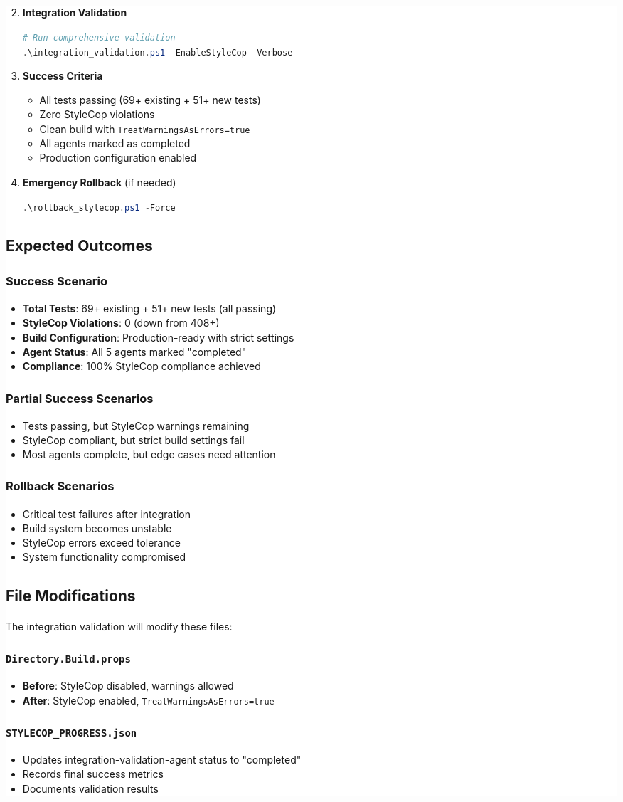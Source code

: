 2. **Integration Validation**
   ```powershell
   # Run comprehensive validation
   .\integration_validation.ps1 -EnableStyleCop -Verbose
   ```

3. **Success Criteria**
   - All tests passing (69+ existing + 51+ new tests)
   - Zero StyleCop violations  
   - Clean build with `TreatWarningsAsErrors=true`
   - All agents marked as completed
   - Production configuration enabled

4. **Emergency Rollback** (if needed)
   ```powershell
   .\rollback_stylecop.ps1 -Force
   ```

## Expected Outcomes

### Success Scenario
- **Total Tests**: 69+ existing + 51+ new tests (all passing)
- **StyleCop Violations**: 0 (down from 408+)
- **Build Configuration**: Production-ready with strict settings
- **Agent Status**: All 5 agents marked "completed"
- **Compliance**: 100% StyleCop compliance achieved

### Partial Success Scenarios
- Tests passing, but StyleCop warnings remaining
- StyleCop compliant, but strict build settings fail
- Most agents complete, but edge cases need attention

### Rollback Scenarios
- Critical test failures after integration
- Build system becomes unstable
- StyleCop errors exceed tolerance
- System functionality compromised

## File Modifications

The integration validation will modify these files:

### `Directory.Build.props`
- **Before**: StyleCop disabled, warnings allowed
- **After**: StyleCop enabled, `TreatWarningsAsErrors=true`

### `STYLECOP_PROGRESS.json`
- Updates integration-validation-agent status to "completed"
- Records final success metrics
- Documents validation results

